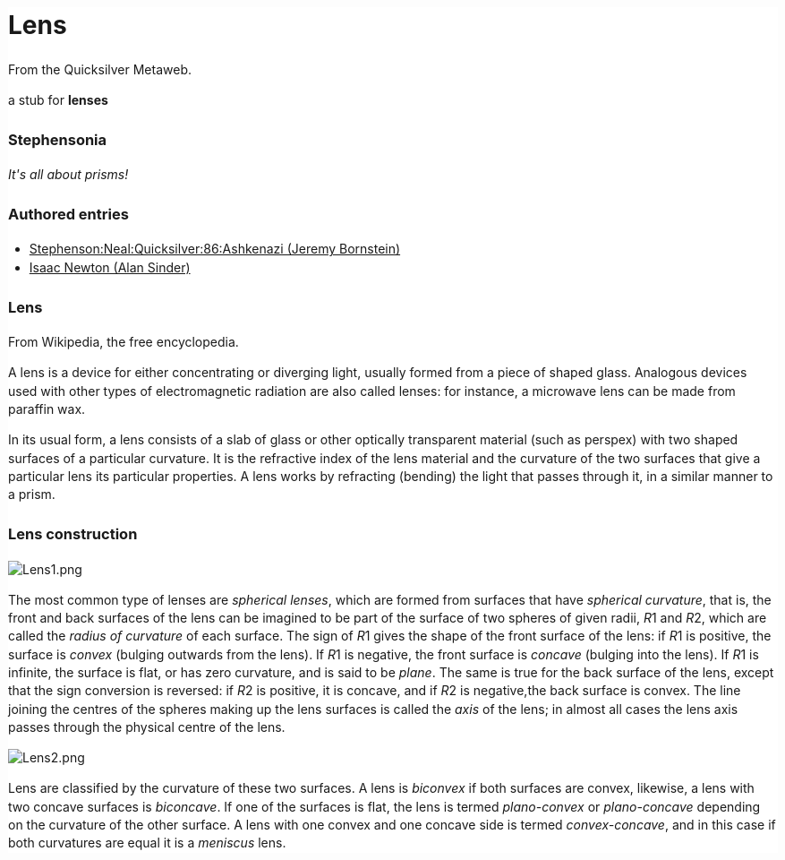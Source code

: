 
# Lens

From the Quicksilver Metaweb.

a stub for **lenses**
### Stephensonia


*It's all about prisms!*

### Authored entries


* [Stephenson:Neal:Quicksilver:86:Ashkenazi (Jeremy Bornstein)](/stephenson-neal-quicksilver-86-ashkenazi-jeremy-bornstein)
* [Isaac Newton (Alan Sinder)](/isaac-newton-alan-sinder)


### Lens


From Wikipedia, the free encyclopedia. 

A lens is a device for either concentrating or diverging light, usually formed from a piece of shaped glass. Analogous devices used with other types of electromagnetic radiation are also called lenses: for instance, a microwave lens can be made from paraffin wax. 

In its usual form, a lens consists of a slab of glass or other optically transparent material (such as perspex) with two shaped surfaces of a particular curvature. It is the refractive index of the lens material and the curvature of the two surfaces that give a particular lens its particular properties. A lens works by refracting (bending) the light that passes through it, in a similar manner to a prism.

### Lens construction


![Lens1.png](/https://web.archive.org/web/20060725171118im_/http://en.wikipedia.org/upload/7/78/Lens1.png)

The most common type of lenses are *spherical lenses*, which are formed from surfaces that have *spherical curvature*, that is, the front and back surfaces of the lens can be imagined to be part of the surface of two spheres of given radii, *R*1 and *R*2, which are called the *radius of curvature* of each surface. The sign of *R*1 gives the shape of the front surface of the lens: if *R*1 is positive, the surface is *convex* (bulging outwards from the lens). If *R*1 is negative, the front surface is *concave* (bulging into the lens). If *R*1 is infinite, the surface is flat, or has zero curvature, and is said to be *plane*. The same is true for the back surface of the lens, except that the sign conversion is reversed: if *R*2 is positive, it is concave, and if *R*2 is negative,the back surface is convex. The line joining the centres of the spheres making up the lens surfaces is called the *axis* of the lens; in almost all cases the lens axis passes through the physical centre of the lens.

![Lens2.png](/https://web.archive.org/web/20060725171118im_/http://en.wikipedia.org/upload/b/bf/Lens2.png)

Lens are classified by the curvature of these two surfaces. A lens is *biconvex* if both surfaces are convex, likewise, a lens with two concave surfaces is *biconcave*. If one of the surfaces is flat, the lens is termed *plano-convex* or *plano-concave* depending on the curvature of the other surface. A lens with one convex and one concave side is termed *convex-concave*, and in this case if both curvatures are equal it is a *meniscus* lens.
